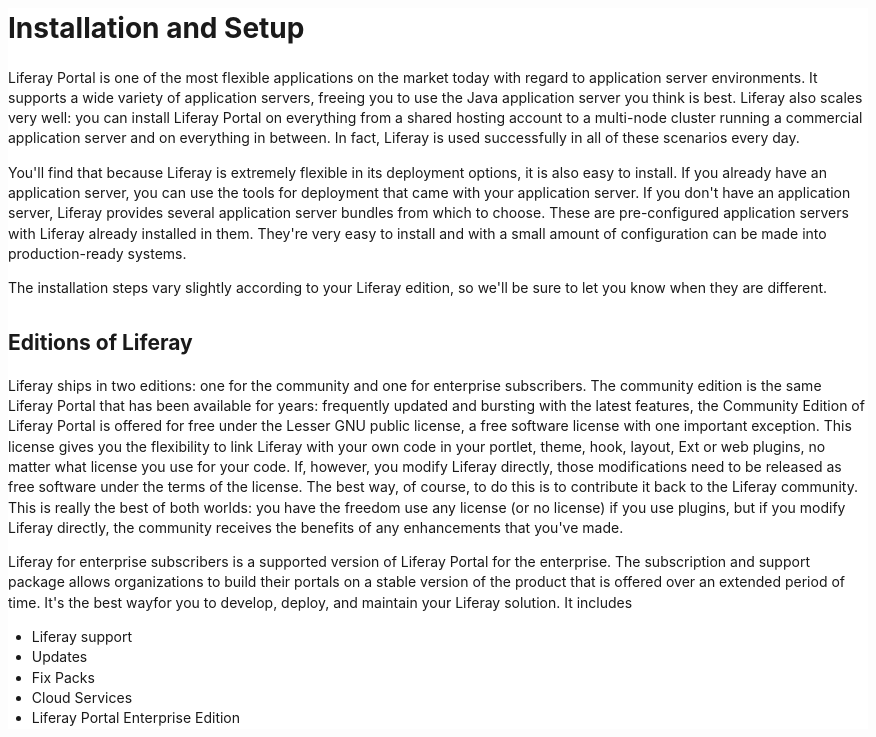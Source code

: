 
#  Installation and Setup [](id=installation-and-setup-liferay-portal-6-2-user-guide-15-en)

Liferay Portal is one of the most flexible applications on the market today with
regard to application server environments. It supports a wide variety of
application servers, freeing you to use the Java application server you think is
best. Liferay also scales very well: you can install Liferay Portal on
everything from a shared hosting account to a multi-node cluster running a
commercial application server and on everything in between. In fact, Liferay is
used successfully in all of these scenarios every day.

You'll find that because Liferay is extremely flexible in its deployment
options, it is also easy to install. If you already have an application
server, you can use the tools for deployment that came with your application
server. If you don't have an application server, Liferay provides several
application server bundles from which to choose. These are pre-configured
application servers with Liferay already installed in them. They're very easy to
install and with a small amount of configuration can be made into
production-ready systems.

The installation steps vary slightly according to your Liferay edition, so we'll
be sure to let you know when they are different. 

## Editions of Liferay [](id=editions-of-liferay-liferay-portal-6-2-user-guide-15-en)

Liferay ships in two editions: one for the community and one for enterprise
subscribers. The community edition is the same Liferay Portal that has been
available for years: frequently updated and bursting with the latest features,
the Community Edition of Liferay Portal is offered for free under the Lesser GNU
public license, a free software license with one important exception. This
license gives you the flexibility to link Liferay with your own code in your
portlet, theme, hook, layout, Ext or web plugins, no matter what license you use
for your code. If, however, you modify Liferay directly, those modifications
need to be released as free software under the terms of the license. The best
way, of course, to do this is to contribute it back to the Liferay community.
This is really the best of both worlds: you have the freedom use any license (or
no license) if you use plugins, but if you modify Liferay directly, the
community receives the benefits of any enhancements that you've made. 

Liferay for enterprise subscribers is a supported version of Liferay Portal for
the enterprise. The subscription and support package allows organizations to
build their portals on a stable version of the product that is offered over an
extended period of time. It's the best wayfor you to develop, deploy, and
maintain your Liferay solution. It includes 

- Liferay support
- Updates
- Fix Packs
- Cloud Services
- Liferay Portal Enterprise Edition 
